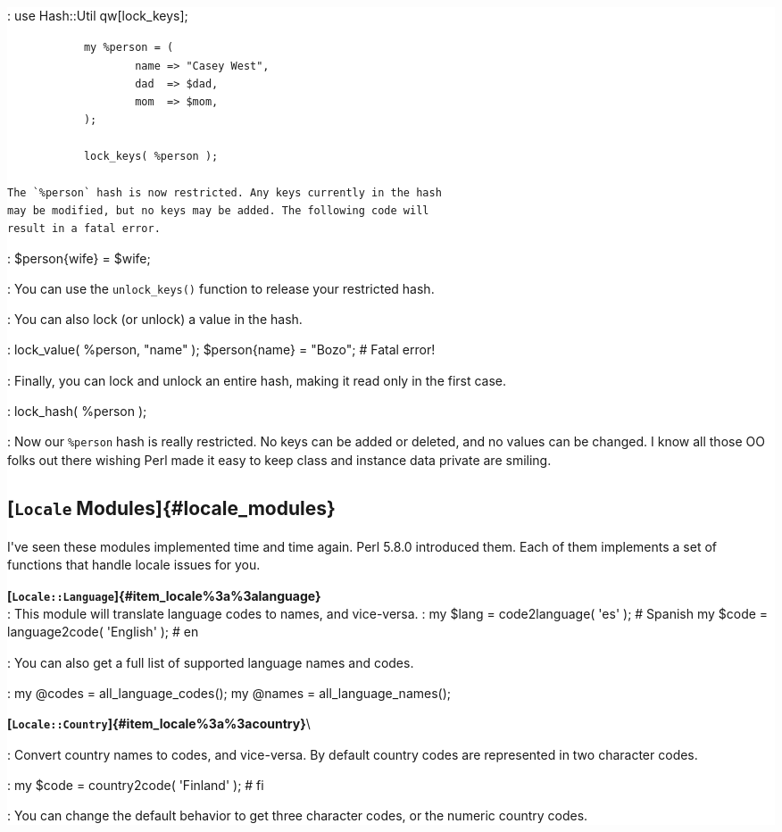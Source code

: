 :           use Hash::Util qw[lock_keys];
                
                my %person = (
                        name => "Casey West",
                        dad  => $dad,
                        mom  => $mom,
                );
                
                lock_keys( %person );

    The `%person` hash is now restricted. Any keys currently in the hash
    may be modified, but no keys may be added. The following code will
    result in a fatal error.

:           $person{wife} = $wife;

:   You can use the `unlock_keys()` function to release your restricted
    hash.

:   You can also lock (or unlock) a value in the hash.

:           lock_value( %person, "name" );
                $person{name} = "Bozo"; # Fatal error!

:   Finally, you can lock and unlock an entire hash, making it read only
    in the first case.

:           lock_hash( %person );

:   Now our `%person` hash is really restricted. No keys can be added or
    deleted, and no values can be changed. I know all those OO folks out
    there wishing Perl made it easy to keep class and instance data
    private are smiling.

[`Locale` Modules]{#locale_modules}
-----------------------------------

I've seen these modules implemented time and time again. Perl 5.8.0
introduced them. Each of them implements a set of functions that handle
locale issues for you.

**[`Locale::Language`]{#item_locale%3a%3alanguage}**\
:   This module will translate language codes to names, and vice-versa.
:           my $lang = code2language( 'es' );      # Spanish
                my $code = language2code( 'English' ); # en

:   You can also get a full list of supported language names and codes.

:           my @codes = all_language_codes();
                my @names = all_language_names();

**[`Locale::Country`]{#item_locale%3a%3acountry}**\

:   Convert country names to codes, and vice-versa. By default country
    codes are represented in two character codes.

:           my $code = country2code( 'Finland' ); # fi

:   You can change the default behavior to get three character codes, or
    the numeric country codes.
